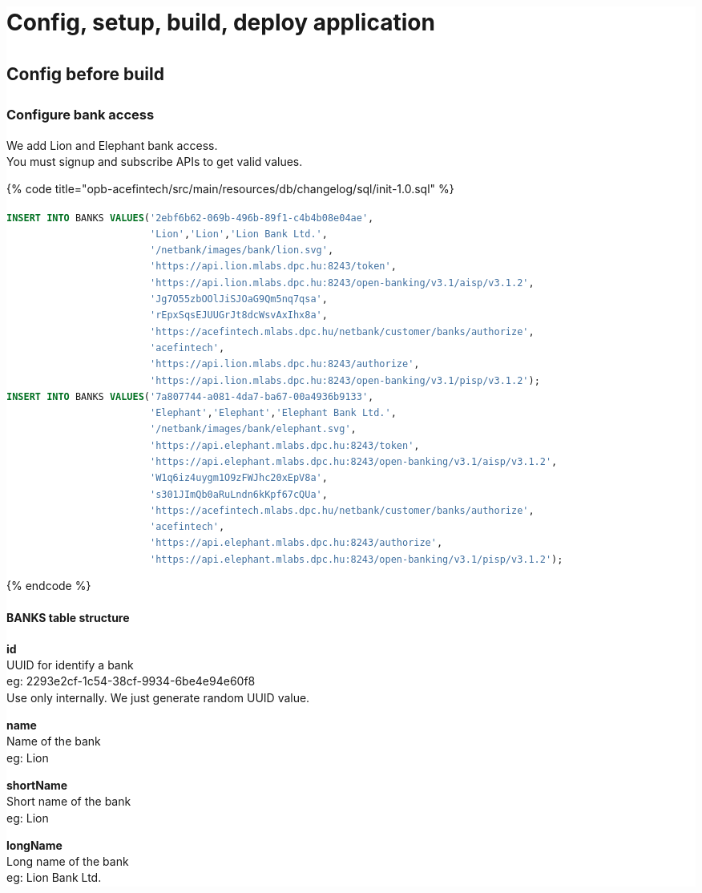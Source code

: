 # Config, setup, build, deploy application

## Config before build

### Configure bank access

We add Lion and Elephant bank access.  
You must signup and subscribe APIs to get valid values.

{% code title="opb-acefintech/src/main/resources/db/changelog/sql/init-1.0.sql" %}
```sql
INSERT INTO BANKS VALUES('2ebf6b62-069b-496b-89f1-c4b4b08e04ae',
                         'Lion','Lion','Lion Bank Ltd.',
                         '/netbank/images/bank/lion.svg',
                         'https://api.lion.mlabs.dpc.hu:8243/token',
                         'https://api.lion.mlabs.dpc.hu:8243/open-banking/v3.1/aisp/v3.1.2',
                         'Jg7O55zbOOlJiSJOaG9Qm5nq7qsa',
                         'rEpxSqsEJUUGrJt8dcWsvAxIhx8a',
                         'https://acefintech.mlabs.dpc.hu/netbank/customer/banks/authorize',
                         'acefintech',
                         'https://api.lion.mlabs.dpc.hu:8243/authorize',
                         'https://api.lion.mlabs.dpc.hu:8243/open-banking/v3.1/pisp/v3.1.2');
INSERT INTO BANKS VALUES('7a807744-a081-4da7-ba67-00a4936b9133',
                         'Elephant','Elephant','Elephant Bank Ltd.',
                         '/netbank/images/bank/elephant.svg',
                         'https://api.elephant.mlabs.dpc.hu:8243/token',
                         'https://api.elephant.mlabs.dpc.hu:8243/open-banking/v3.1/aisp/v3.1.2',
                         'W1q6iz4uygm1O9zFWJhc20xEpV8a',
                         's301JImQb0aRuLndn6kKpf67cQUa',
                         'https://acefintech.mlabs.dpc.hu/netbank/customer/banks/authorize',
                         'acefintech',
                         'https://api.elephant.mlabs.dpc.hu:8243/authorize',
                         'https://api.elephant.mlabs.dpc.hu:8243/open-banking/v3.1/pisp/v3.1.2');
```
{% endcode %}

#### BANKS table structure

**id**  
UUID for identify a bank  
eg: 2293e2cf-1c54-38cf-9934-6be4e94e60f8  
Use only internally. We just generate random UUID value.

**name**  
Name of the bank  
eg: Lion

**shortName**  
Short name of the bank  
eg: Lion

**longName**  
Long name of the bank  
eg: Lion Bank Ltd.
